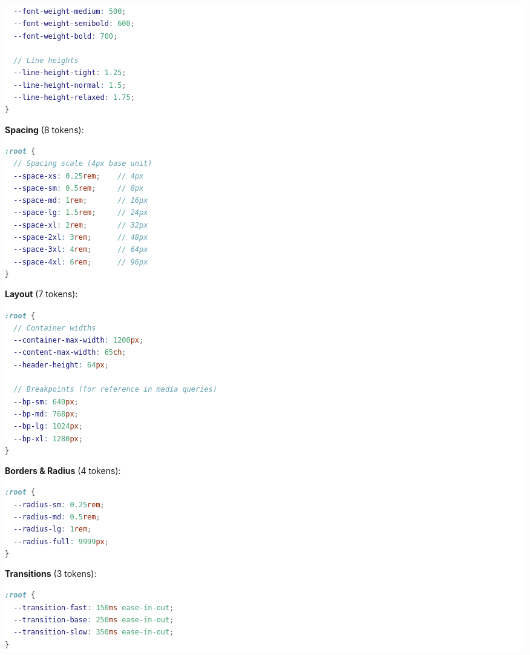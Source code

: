 ```scss
  --font-weight-medium: 500;
  --font-weight-semibold: 600;
  --font-weight-bold: 700;
  
  // Line heights
  --line-height-tight: 1.25;
  --line-height-normal: 1.5;
  --line-height-relaxed: 1.75;
}
```

**Spacing** (8 tokens):
```scss
:root {
  // Spacing scale (4px base unit)
  --space-xs: 0.25rem;    // 4px
  --space-sm: 0.5rem;     // 8px
  --space-md: 1rem;       // 16px
  --space-lg: 1.5rem;     // 24px
  --space-xl: 2rem;       // 32px
  --space-2xl: 3rem;      // 48px
  --space-3xl: 4rem;      // 64px
  --space-4xl: 6rem;      // 96px
}
```

**Layout** (7 tokens):
```scss
:root {
  // Container widths
  --container-max-width: 1200px;
  --content-max-width: 65ch;
  --header-height: 64px;
  
  // Breakpoints (for reference in media queries)
  --bp-sm: 640px;
  --bp-md: 768px;
  --bp-lg: 1024px;
  --bp-xl: 1280px;
}
```

**Borders & Radius** (4 tokens):
```scss
:root {
  --radius-sm: 0.25rem;
  --radius-md: 0.5rem;
  --radius-lg: 1rem;
  --radius-full: 9999px;
}
```

**Transitions** (3 tokens):
```scss
:root {
  --transition-fast: 150ms ease-in-out;
  --transition-base: 250ms ease-in-out;
  --transition-slow: 350ms ease-in-out;
}
```
